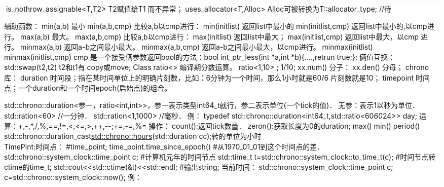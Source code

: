 ​		is_nothrow_assignable<T,T2>				T2赋值给T1 而不异常；
​		uses_allocator<T,Alloc>					Alloc可被转换为T::allocator_type; //待

辅助函数：
	min(a,b)		最小
	min(a,b,cmp) 	比较a,b以cmp进行：
	min(initlist)	返回list中最小的
	min(initlist,cmp) 返回list中最小的,以cmp进行。
	max(a,b)	最大。
	max(a,b,cmp)	比较a,b以cmp进行：
	max(initlist)	返回list中最大；
	max(initlist,cmp) 返回list中最大，以cmp 进行。
	minmax(a,b) 	返回a-b之间最小最大。
	minmax(a,b,cmp)	 返回a-b之间最小最大，以cmp进行。
	minmax(initlist)
	minmax(initlist,cmp)
	cmp 是一个接受俩参数返回bool的方法：bool int_ptr_less(int *a,int *b){....,retrun true;};
俩值互换：
	std::swap(t2,t2)
	t2和t1有 copy或move;
Class ratio<> 编译期分数运算。
	 ratio<1,10> ; 1/10;
	 xx.num() 分子：
	 xx.den() 分母；
chrono 库：
	duration	时间段；指在某时间单位上的明确片刻数，比如：6分钟为一个时间，那么1小时就是60/6 片刻数就是10；
	timepoint	时间点；一个duration和一个时间epoch(启始点)的组合。
	

std::chrono::duration<参一，ratio<int,int>>，参一表示类型int64_t就行，参二表示单位(一个tick的值)．
		无参：表示1以秒为单位．
			std::ration<60> //一分钟．
			std::ration<1,1000> //毫秒．
	 例：
	   typedef std::chrono::duration<int64_t,std::ratio<60*60*24>> day;
				运算：+,-,*,/,%,==,!=,<,<=,>,++,--;+=,-=,%=
				操作：
						count():返回tick数量．
						zeron():获取长度为0的duration;
						max()
						min()
						period()
				std::chrono::duration_cast<std::chrono::hours>(std::duration cc);转的单位为小时	
		TimePint:时间点：
				#time_point;
						time_point.time_since_epoch()           #从1970_01_01到这个时间点的差．
						std::chrono::system_clock::time_point c; #计算机元年的时间节点
						std::time_t t=std::chrono::system_clock::to_time_t(c); #时间节点转ctime的time_t;
						std::cout<<std::ctime(&t)<<std::endl;           #输出string;
				当前时间：
						std::chrono::system_clock::time_point c;
						c=std::chrono::system_clock::now();
		例：
